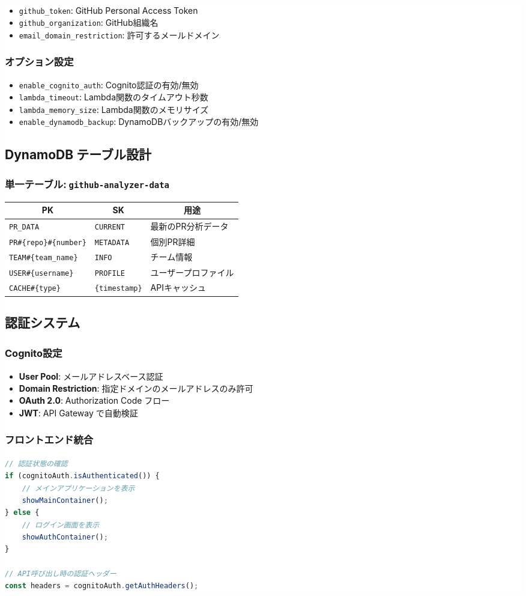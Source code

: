 - `github_token`: GitHub Personal Access Token
- `github_organization`: GitHub組織名
- `email_domain_restriction`: 許可するメールドメイン

### オプション設定

- `enable_cognito_auth`: Cognito認証の有効/無効
- `lambda_timeout`: Lambda関数のタイムアウト秒数
- `lambda_memory_size`: Lambda関数のメモリサイズ
- `enable_dynamodb_backup`: DynamoDBバックアップの有効/無効

## DynamoDB テーブル設計

### 単一テーブル: `github-analyzer-data`

| PK | SK | 用途 |
|---|---|---|
| `PR_DATA` | `CURRENT` | 最新のPR分析データ |
| `PR#{repo}#{number}` | `METADATA` | 個別PR詳細 |
| `TEAM#{team_name}` | `INFO` | チーム情報 |
| `USER#{username}` | `PROFILE` | ユーザープロファイル |
| `CACHE#{type}` | `{timestamp}` | APIキャッシュ |

## 認証システム

### Cognito設定

- **User Pool**: メールアドレスベース認証
- **Domain Restriction**: 指定ドメインのメールアドレスのみ許可
- **OAuth 2.0**: Authorization Code フロー
- **JWT**: API Gateway で自動検証

### フロントエンド統合

```javascript
// 認証状態の確認
if (cognitoAuth.isAuthenticated()) {
    // メインアプリケーションを表示
    showMainContainer();
} else {
    // ログイン画面を表示
    showAuthContainer();
}

// API呼び出し時の認証ヘッダー
const headers = cognitoAuth.getAuthHeaders();
```
